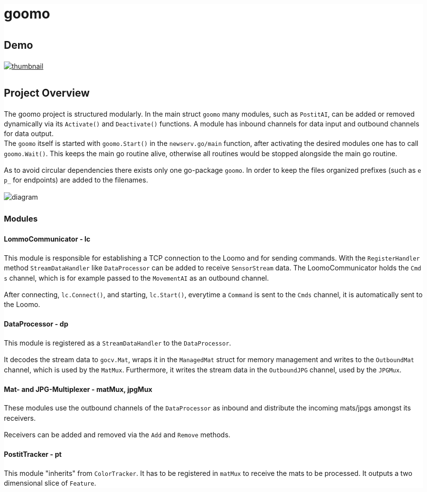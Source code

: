 # goomo

## Demo

[![thumbnail](readme/goomo_demo_thumbnail_with_play.png)](https://www.youtube.com/watch?v=Xmw1vgQwXIA)

## Project Overview 
The goomo project is structured modularly.
In the main struct `goomo` many modules, such as `PostitAI`, can be added or removed dynamically via its `Activate()` and `Deactivate()` functions.
A module has inbound channels for data input and outbound channels for data output.  
The `goomo` itself is started with `goomo.Start()` in the `newserv.go/main` function, after activating the desired modules one has to call `goomo.Wait()`.
This keeps the main go routine alive, otherwise all routines would be stopped alongside the main go routine.

As to avoid circular dependencies there exists only one go-package `goomo`.
In order to keep the files organized prefixes (such as `ep_` for endpoints) are added to the filenames.

![diagram](readme/goomo_diagram.png)

### Modules
#### LommoCommunicator - lc
This module is responsible for establishing a TCP connection to the Loomo and for sending commands.
With the `RegisterHandler` method `StreamDataHandler` like `DataProcessor` can be added to receive `SensorStream` data.
The LoomoCommunicator holds the `Cmds` channel, which is for example passed to the `MovementAI` as an outbound channel.

After connecting, `lc.Connect()`, and starting, `lc.Start()`, everytime a `Command` is sent to the `Cmds` channel, it is automatically sent to the Loomo. 

#### DataProcessor - dp
This module is registered as a `StreamDataHandler` to the `DataProcessor`.

It decodes the stream data to `gocv.Mat`, wraps it in the `ManagedMat` struct for memory management and writes to the `OutboundMat` channel, which is used by the `MatMux`.
Furthermore, it writes the stream data in the `OutboundJPG` channel, used by the `JPGMux`.

#### Mat- and JPG-Multiplexer - matMux, jpgMux
These modules use the outbound channels of the `DataProcessor` as inbound and distribute the incoming mats/jpgs amongst its receivers.

Receivers can be added and removed via the `Add` and `Remove` methods.

#### PostitTracker - pt
This module "inherits" from `ColorTracker`. It has to be registered in `matMux` to receive the mats to be processed.
It outputs a two dimensional slice of `Feature`.

